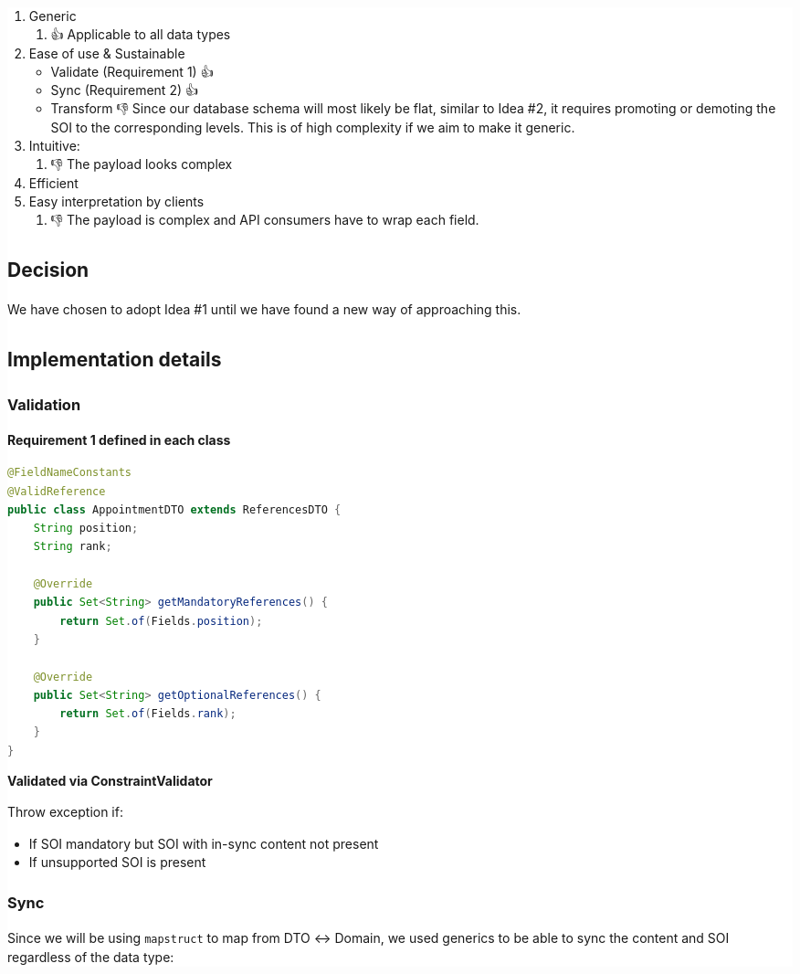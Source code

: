 1. Generic
    1. 👍 Applicable to all data types
2. Ease of use & Sustainable
    - Validate  (Requirement 1) 👍
    - Sync (Requirement 2) 👍
    - Transform 👎 Since our database schema will most likely be flat, similar to Idea #2, it requires promoting or demoting the SOI to the corresponding levels. This is of high complexity if we  aim to make it generic.
3. Intuitive:
    1. 👎 The payload looks complex
4.  Efficient
5.  Easy interpretation by clients
    1. 👎 The payload is complex and API consumers have to wrap each field.

## Decision

We have chosen to adopt Idea #1 until we have found a new way of approaching this.

## Implementation details

### Validation

**Requirement 1 defined in each class**

```java
@FieldNameConstants
@ValidReference
public class AppointmentDTO extends ReferencesDTO {
    String position;
    String rank;

    @Override
    public Set<String> getMandatoryReferences() {
        return Set.of(Fields.position);
    }

    @Override
    public Set<String> getOptionalReferences() {
        return Set.of(Fields.rank);
    }
}
```

**Validated via ConstraintValidator**

Throw exception if:

- If SOI mandatory but SOI with in-sync content not present
- If unsupported SOI is present

### Sync

Since we will be using `mapstruct` to map from DTO ↔ Domain, we used generics to be able to sync the content and SOI regardless of the data type:
